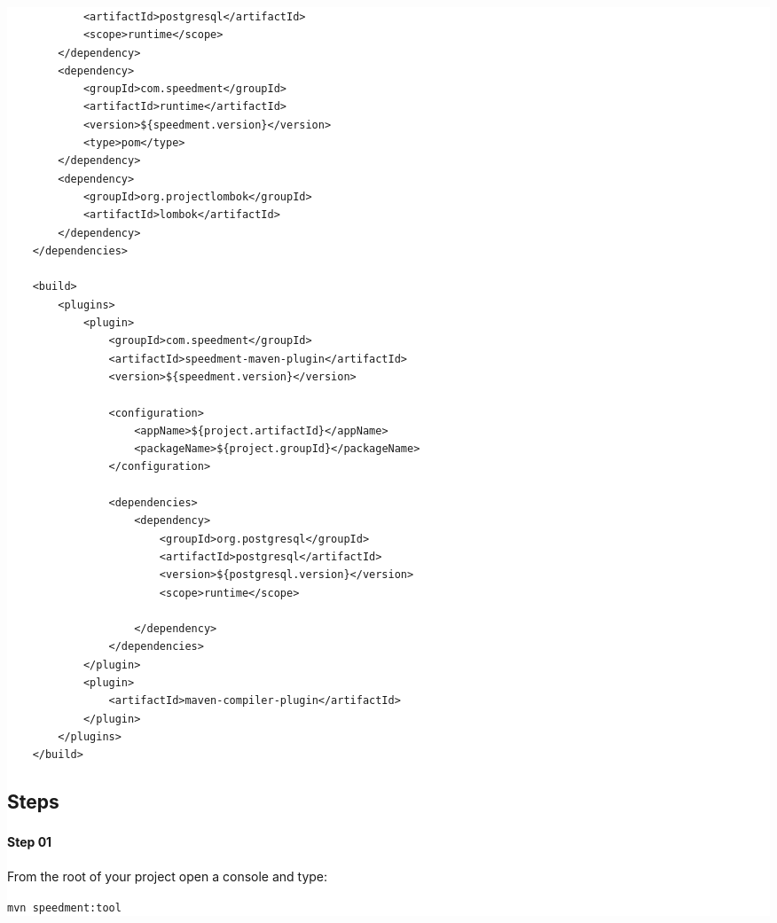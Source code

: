 ```code
			<artifactId>postgresql</artifactId>
			<scope>runtime</scope>
		</dependency>
		<dependency>
			<groupId>com.speedment</groupId>
			<artifactId>runtime</artifactId>
			<version>${speedment.version}</version>
			<type>pom</type>
		</dependency>
		<dependency>
			<groupId>org.projectlombok</groupId>
			<artifactId>lombok</artifactId>
		</dependency>
	</dependencies>

	<build>
		<plugins>
			<plugin>
				<groupId>com.speedment</groupId>
				<artifactId>speedment-maven-plugin</artifactId>
				<version>${speedment.version}</version>

				<configuration>
					<appName>${project.artifactId}</appName>
					<packageName>${project.groupId}</packageName>
				</configuration>

				<dependencies>
					<dependency>
						<groupId>org.postgresql</groupId>
						<artifactId>postgresql</artifactId>
						<version>${postgresql.version}</version>
						<scope>runtime</scope>

					</dependency>
				</dependencies>
			</plugin>
			<plugin>
				<artifactId>maven-compiler-plugin</artifactId>
			</plugin>
		</plugins>
	</build>
```

## Steps

#### Step 01

From the root of your project open a console and type:

```code
mvn speedment:tool
```
